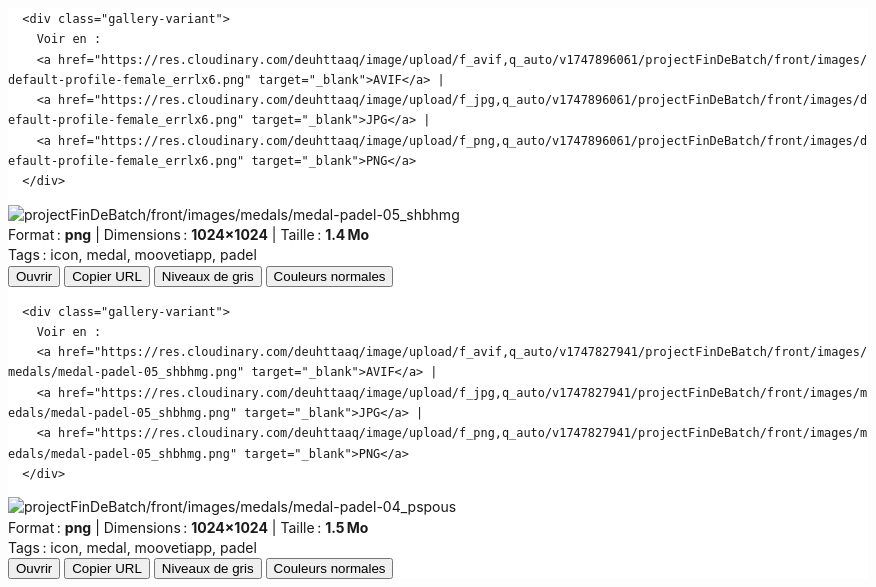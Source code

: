       <div class="gallery-variant">
        Voir en :
        <a href="https://res.cloudinary.com/deuhttaaq/image/upload/f_avif,q_auto/v1747896061/projectFinDeBatch/front/images/default-profile-female_errlx6.png" target="_blank">AVIF</a> |
        <a href="https://res.cloudinary.com/deuhttaaq/image/upload/f_jpg,q_auto/v1747896061/projectFinDeBatch/front/images/default-profile-female_errlx6.png" target="_blank">JPG</a> |
        <a href="https://res.cloudinary.com/deuhttaaq/image/upload/f_png,q_auto/v1747896061/projectFinDeBatch/front/images/default-profile-female_errlx6.png" target="_blank">PNG</a>
      </div>
    
  </div>
  
  <div class="gallery-card" data-tags="icon,medal,moovetiapp,padel">
    <img src="https://res.cloudinary.com/deuhttaaq/image/upload/f_auto,q_auto/v1747827941/projectFinDeBatch/front/images/medals/medal-padel-05_shbhmg.png" alt="projectFinDeBatch/front/images/medals/medal-padel-05_shbhmg" data-original="https://res.cloudinary.com/deuhttaaq/image/upload/f_auto,q_auto/v1747827941/projectFinDeBatch/front/images/medals/medal-padel-05_shbhmg.png">
    <div class="cloud-info">
      Format : <b>png</b> | Dimensions : <b>1024×1024</b> | Taille : <b>1.4 Mo</b>
    </div>
    <div class="cloud-tags">Tags : icon, medal, moovetiapp, padel</div>
    <div class="gallery-actions">
      <button onclick="window.open('https://res.cloudinary.com/deuhttaaq/image/upload/f_auto,q_auto/v1747827941/projectFinDeBatch/front/images/medals/medal-padel-05_shbhmg.png', '_blank')">Ouvrir</button>
      <button class="copy-btn" data-url="https://res.cloudinary.com/deuhttaaq/image/upload/f_auto,q_auto/v1747827941/projectFinDeBatch/front/images/medals/medal-padel-05_shbhmg.png">Copier URL</button>
      <button class="filter-btn" data-filter="grayscale">Niveaux de gris</button>
      <button class="filter-btn" data-filter="none">Couleurs normales</button>
    </div>
    
      <div class="gallery-variant">
        Voir en :
        <a href="https://res.cloudinary.com/deuhttaaq/image/upload/f_avif,q_auto/v1747827941/projectFinDeBatch/front/images/medals/medal-padel-05_shbhmg.png" target="_blank">AVIF</a> |
        <a href="https://res.cloudinary.com/deuhttaaq/image/upload/f_jpg,q_auto/v1747827941/projectFinDeBatch/front/images/medals/medal-padel-05_shbhmg.png" target="_blank">JPG</a> |
        <a href="https://res.cloudinary.com/deuhttaaq/image/upload/f_png,q_auto/v1747827941/projectFinDeBatch/front/images/medals/medal-padel-05_shbhmg.png" target="_blank">PNG</a>
      </div>
    
  </div>
  
  <div class="gallery-card" data-tags="icon,medal,moovetiapp,padel">
    <img src="https://res.cloudinary.com/deuhttaaq/image/upload/f_auto,q_auto/v1747827625/projectFinDeBatch/front/images/medals/medal-padel-04_pspous.png" alt="projectFinDeBatch/front/images/medals/medal-padel-04_pspous" data-original="https://res.cloudinary.com/deuhttaaq/image/upload/f_auto,q_auto/v1747827625/projectFinDeBatch/front/images/medals/medal-padel-04_pspous.png">
    <div class="cloud-info">
      Format : <b>png</b> | Dimensions : <b>1024×1024</b> | Taille : <b>1.5 Mo</b>
    </div>
    <div class="cloud-tags">Tags : icon, medal, moovetiapp, padel</div>
    <div class="gallery-actions">
      <button onclick="window.open('https://res.cloudinary.com/deuhttaaq/image/upload/f_auto,q_auto/v1747827625/projectFinDeBatch/front/images/medals/medal-padel-04_pspous.png', '_blank')">Ouvrir</button>
      <button class="copy-btn" data-url="https://res.cloudinary.com/deuhttaaq/image/upload/f_auto,q_auto/v1747827625/projectFinDeBatch/front/images/medals/medal-padel-04_pspous.png">Copier URL</button>
      <button class="filter-btn" data-filter="grayscale">Niveaux de gris</button>
      <button class="filter-btn" data-filter="none">Couleurs normales</button>
    </div>
    